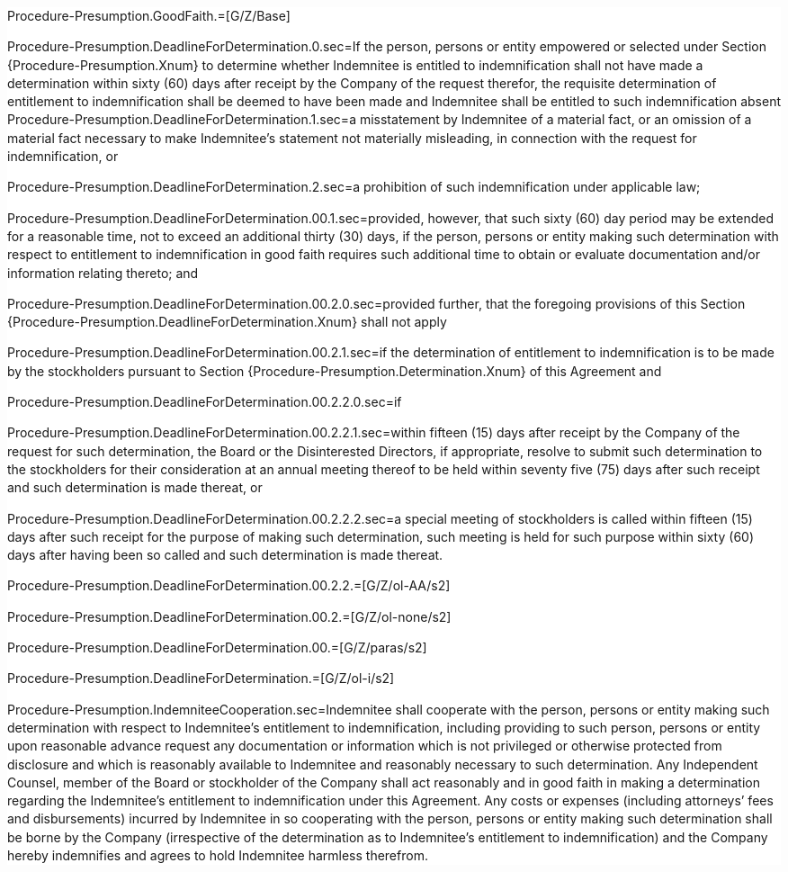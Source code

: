 Procedure-Presumption.GoodFaith.=[G/Z/Base]

Procedure-Presumption.DeadlineForDetermination.0.sec=If the person, persons or entity empowered or selected under Section {Procedure-Presumption.Xnum} to determine whether Indemnitee is entitled to indemnification shall not have made a determination within sixty (60) days after receipt by the Company of the request therefor, the requisite determination of entitlement to indemnification shall be deemed to have been made and Indemnitee shall be entitled to such indemnification absent 
Procedure-Presumption.DeadlineForDetermination.1.sec=a misstatement by Indemnitee of a material fact, or an omission of a material fact necessary to make Indemnitee’s statement not materially misleading, in connection with the request for indemnification, or

Procedure-Presumption.DeadlineForDetermination.2.sec=a prohibition of such indemnification under applicable law; 

Procedure-Presumption.DeadlineForDetermination.00.1.sec=provided, however, that such sixty (60) day period may be extended for a reasonable time, not to exceed an additional thirty (30) days, if the person, persons or entity making such determination with respect to entitlement to indemnification in good faith requires such additional time to obtain or evaluate documentation and/or information relating thereto; and 

Procedure-Presumption.DeadlineForDetermination.00.2.0.sec=provided further, that the foregoing provisions of this Section {Procedure-Presumption.DeadlineForDetermination.Xnum} shall not apply

Procedure-Presumption.DeadlineForDetermination.00.2.1.sec=if the determination of entitlement to indemnification is to be made by the stockholders pursuant to Section {Procedure-Presumption.Determination.Xnum} of this Agreement and

Procedure-Presumption.DeadlineForDetermination.00.2.2.0.sec=if

Procedure-Presumption.DeadlineForDetermination.00.2.2.1.sec=within fifteen (15) days after receipt by the Company of the request for such determination, the Board or the Disinterested Directors, if appropriate, resolve to submit such determination to the stockholders for their consideration at an annual meeting thereof to be held within seventy five (75) days after such receipt and such determination is made thereat, or

Procedure-Presumption.DeadlineForDetermination.00.2.2.2.sec=a special meeting of stockholders is called within fifteen (15) days after such receipt for the purpose of making such determination, such meeting is held for such purpose within sixty (60) days after having been so called and such determination is made thereat.

Procedure-Presumption.DeadlineForDetermination.00.2.2.=[G/Z/ol-AA/s2]

Procedure-Presumption.DeadlineForDetermination.00.2.=[G/Z/ol-none/s2]

Procedure-Presumption.DeadlineForDetermination.00.=[G/Z/paras/s2]

Procedure-Presumption.DeadlineForDetermination.=[G/Z/ol-i/s2]

Procedure-Presumption.IndemniteeCooperation.sec=Indemnitee shall cooperate with the person, persons or entity making such determination with respect to Indemnitee’s entitlement to indemnification, including providing to such person, persons or entity upon reasonable advance request any documentation or information which is not privileged or otherwise protected from disclosure and which is reasonably available to Indemnitee and reasonably necessary to such determination.  Any Independent Counsel, member of the Board or stockholder of the Company shall act reasonably and in good faith in making a determination regarding the Indemnitee’s entitlement to indemnification under this Agreement.  Any costs or expenses (including attorneys’ fees and disbursements) incurred by Indemnitee in so cooperating with the person, persons or entity making such determination shall be borne by the Company (irrespective of the determination as to Indemnitee’s entitlement to indemnification) and the Company hereby indemnifies and agrees to hold Indemnitee harmless therefrom.
